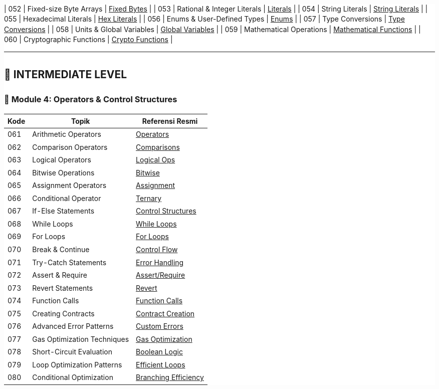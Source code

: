 | 052  | Fixed-size Byte Arrays       | [Fixed Bytes](https://docs.soliditylang.org/en/latest/types.html#fixed-size-byte-arrays)                 |
| 053  | Rational & Integer Literals  | [Literals](https://docs.soliditylang.org/en/latest/types.html#rational-and-integer-literals)             |
| 054  | String Literals              | [String Literals](https://docs.soliditylang.org/en/latest/types.html#string-literals)                    |
| 055  | Hexadecimal Literals         | [Hex Literals](https://docs.soliditylang.org/en/latest/types.html#hexadecimal-literals)                  |
| 056  | Enums & User-Defined Types   | [Enums](https://docs.soliditylang.org/en/latest/types.html#enums)                                        |
| 057  | Type Conversions             | [Type Conversions](https://docs.soliditylang.org/en/latest/types.html#conversions)                       |
| 058  | Units & Global Variables     | [Global Variables](https://docs.soliditylang.org/en/latest/units-and-global-variables.html)              |
| 059  | Mathematical Operations      | [Mathematical Functions](https://docs.soliditylang.org/en/latest/units-and-global-variables.html)        |
| 060  | Cryptographic Functions      | [Crypto Functions](https://docs.soliditylang.org/en/latest/units-and-global-variables.html)              |

---

## 🎯 **INTERMEDIATE LEVEL**

### 🔄 **Module 4: Operators & Control Structures**

| Kode | Topik                       | Referensi Resmi                                                                                                          |
| ---- | --------------------------- | ------------------------------------------------------------------------------------------------------------------------ |
| 061  | Arithmetic Operators        | [Operators](https://docs.soliditylang.org/en/latest/types.html#operators)                                                |
| 062  | Comparison Operators        | [Comparisons](https://docs.soliditylang.org/en/latest/types.html#comparisons)                                            |
| 063  | Logical Operators           | [Logical Ops](https://docs.soliditylang.org/en/latest/types.html#logical-operators)                                      |
| 064  | Bitwise Operations          | [Bitwise](https://docs.soliditylang.org/en/latest/types.html#bitwise-operators)                                          |
| 065  | Assignment Operators        | [Assignment](https://docs.soliditylang.org/en/latest/types.html#assignment-operators)                                    |
| 066  | Conditional Operator        | [Ternary](https://docs.soliditylang.org/en/latest/types.html#ternary-operator)                                           |
| 067  | If-Else Statements          | [Control Structures](https://docs.soliditylang.org/en/latest/control-structures.html)                                    |
| 068  | While Loops                 | [While Loops](https://docs.soliditylang.org/en/latest/control-structures.html#while-and-do-while)                        |
| 069  | For Loops                   | [For Loops](https://docs.soliditylang.org/en/latest/control-structures.html#for-loops)                                   |
| 070  | Break & Continue            | [Control Flow](https://docs.soliditylang.org/en/latest/control-structures.html#return-and-control-flow)                  |
| 071  | Try-Catch Statements        | [Error Handling](https://docs.soliditylang.org/en/latest/control-structures.html#try-catch)                              |
| 072  | Assert & Require            | [Assert/Require](https://docs.soliditylang.org/en/latest/control-structures.html#panic-via-assert-and-error-via-require) |
| 073  | Revert Statements           | [Revert](https://docs.soliditylang.org/en/latest/control-structures.html#revert)                                         |
| 074  | Function Calls              | [Function Calls](https://docs.soliditylang.org/en/latest/control-structures.html#function-calls)                         |
| 075  | Creating Contracts          | [Contract Creation](https://docs.soliditylang.org/en/latest/control-structures.html#creating-contracts)                  |
| 076  | Advanced Error Patterns     | [Custom Errors](https://docs.soliditylang.org/en/latest/contracts.html#errors-and-the-revert-statement)                  |
| 077  | Gas Optimization Techniques | [Gas Optimization](https://ethereum.org/en/developers/docs/smart-contracts/gas-optimization/)                            |
| 078  | Short-Circuit Evaluation    | [Boolean Logic](https://docs.soliditylang.org/en/latest/types.html#logical-operators)                                    |
| 079  | Loop Optimization Patterns  | [Efficient Loops](https://consensys.github.io/smart-contract-best-practices/development-recommendations/general/)        |
| 080  | Conditional Optimization    | [Branching Efficiency](https://ethereum.stackexchange.com/questions/28813/)                                              |
